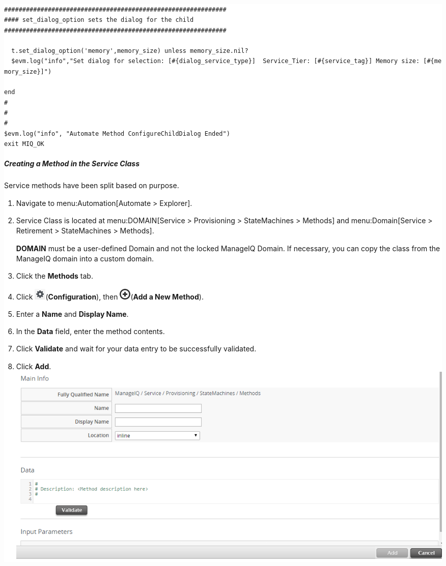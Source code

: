     #############################################################
    #### set_dialog_option sets the dialog for the child
    #############################################################

      t.set_dialog_option('memory',memory_size) unless memory_size.nil?
      $evm.log("info","Set dialog for selection: [#{dialog_service_type}]  Service_Tier: [#{service_tag}] Memory size: [#{memory_size}]")

    end
    #
    #
    #
    $evm.log("info", "Automate Method ConfigureChildDialog Ended")
    exit MIQ_OK

##### Creating a Method in the Service Class

Service methods have been split based on purpose.

1.  Navigate to menu:Automation\[Automate \> Explorer\].

2.  Service Class is located at menu:DOMAIN\[Service \> Provisioning \>
    StateMachines \> Methods\] and menu:Domain\[Service \> Retirement \>
    StateMachines \> Methods\].

    <div class="note">

    **DOMAIN** must be a user-defined Domain and not the locked ManageIQ
    Domain. If necessary, you can copy the class from the ManageIQ
    domain into a custom domain.

    </div>

3.  Click the **Methods** tab.

4.  Click ![1847](/images/1847.png)(**Configuration**), then
    ![1862](/images/1862.png)(**Add a New Method**).

5.  Enter a **Name** and **Display Name**.

6.  In the **Data** field, enter the method contents.

7.  Click **Validate** and wait for your data entry to be successfully
    validated.

8.  Click **Add**. ![6297](/images/6297.png)
